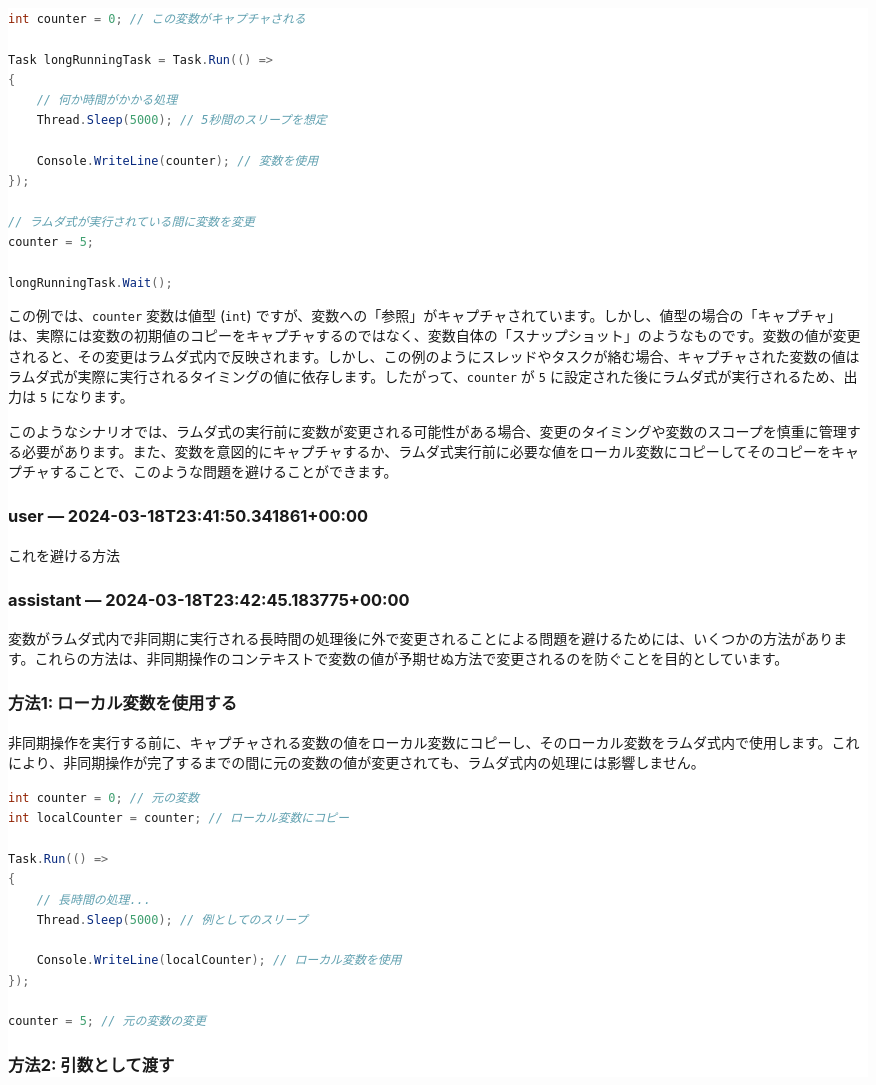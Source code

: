 ```csharp
int counter = 0; // この変数がキャプチャされる

Task longRunningTask = Task.Run(() =>
{
    // 何か時間がかかる処理
    Thread.Sleep(5000); // 5秒間のスリープを想定

    Console.WriteLine(counter); // 変数を使用
});

// ラムダ式が実行されている間に変数を変更
counter = 5;

longRunningTask.Wait();
```

この例では、`counter` 変数は値型 (`int`) ですが、変数への「参照」がキャプチャされています。しかし、値型の場合の「キャプチャ」は、実際には変数の初期値のコピーをキャプチャするのではなく、変数自体の「スナップショット」のようなものです。変数の値が変更されると、その変更はラムダ式内で反映されます。しかし、この例のようにスレッドやタスクが絡む場合、キャプチャされた変数の値はラムダ式が実際に実行されるタイミングの値に依存します。したがって、`counter` が `5` に設定された後にラムダ式が実行されるため、出力は `5` になります。

このようなシナリオでは、ラムダ式の実行前に変数が変更される可能性がある場合、変更のタイミングや変数のスコープを慎重に管理する必要があります。また、変数を意図的にキャプチャするか、ラムダ式実行前に必要な値をローカル変数にコピーしてそのコピーをキャプチャすることで、このような問題を避けることができます。

### user — 2024-03-18T23:41:50.341861+00:00

これを避ける方法

### assistant — 2024-03-18T23:42:45.183775+00:00

変数がラムダ式内で非同期に実行される長時間の処理後に外で変更されることによる問題を避けるためには、いくつかの方法があります。これらの方法は、非同期操作のコンテキストで変数の値が予期せぬ方法で変更されるのを防ぐことを目的としています。

### 方法1: ローカル変数を使用する

非同期操作を実行する前に、キャプチャされる変数の値をローカル変数にコピーし、そのローカル変数をラムダ式内で使用します。これにより、非同期操作が完了するまでの間に元の変数の値が変更されても、ラムダ式内の処理には影響しません。

```csharp
int counter = 0; // 元の変数
int localCounter = counter; // ローカル変数にコピー

Task.Run(() =>
{
    // 長時間の処理...
    Thread.Sleep(5000); // 例としてのスリープ

    Console.WriteLine(localCounter); // ローカル変数を使用
});

counter = 5; // 元の変数の変更
```

### 方法2: 引数として渡す
